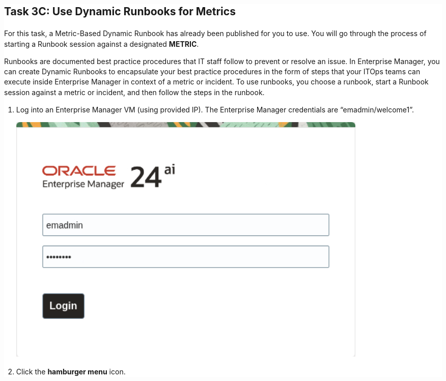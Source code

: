 
## Task 3C: Use Dynamic Runbooks for Metrics

For this task, a Metric-Based Dynamic Runbook has already been published for you to use. You will go through the process of starting a Runbook session against a designated **METRIC**.

Runbooks are documented best practice procedures that IT staff follow to prevent or resolve an issue. In Enterprise Manager, you can create Dynamic Runbooks to encapsulate your best practice procedures in the form of steps that your ITOps teams can execute inside Enterprise Manager in context of a metric or incident. To use runbooks, you choose a runbook, start a Runbook session against a metric or incident, and then follow the steps in the runbook.

1. Log into an Enterprise Manager VM (using provided IP). The Enterprise Manager credentials are “emadmin/welcome1”.

     ![Enterprise Manager login](images/enterprise-manager-login-24ai.png " ")

2. Click the **hamburger menu** icon.
